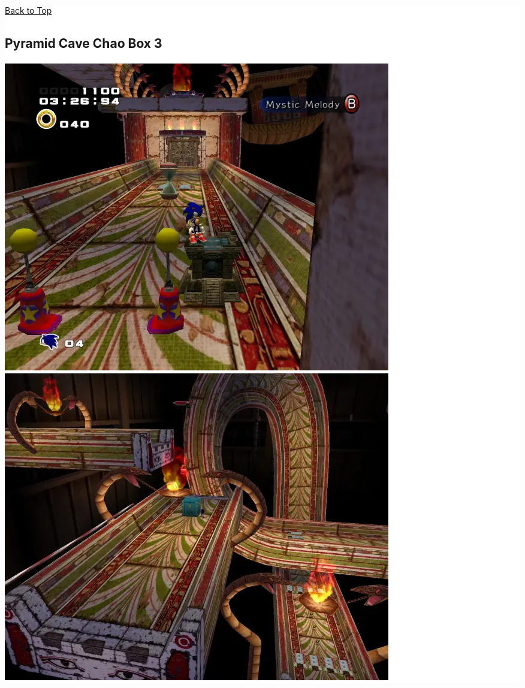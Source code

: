 [Back to Top](#)

## Pyramid Cave Chao Box 3
![](./PyramidCave/Chaobox-3rd-Far.webp)
![](./PyramidCave/Chaobox-3rd-Close.webp)
